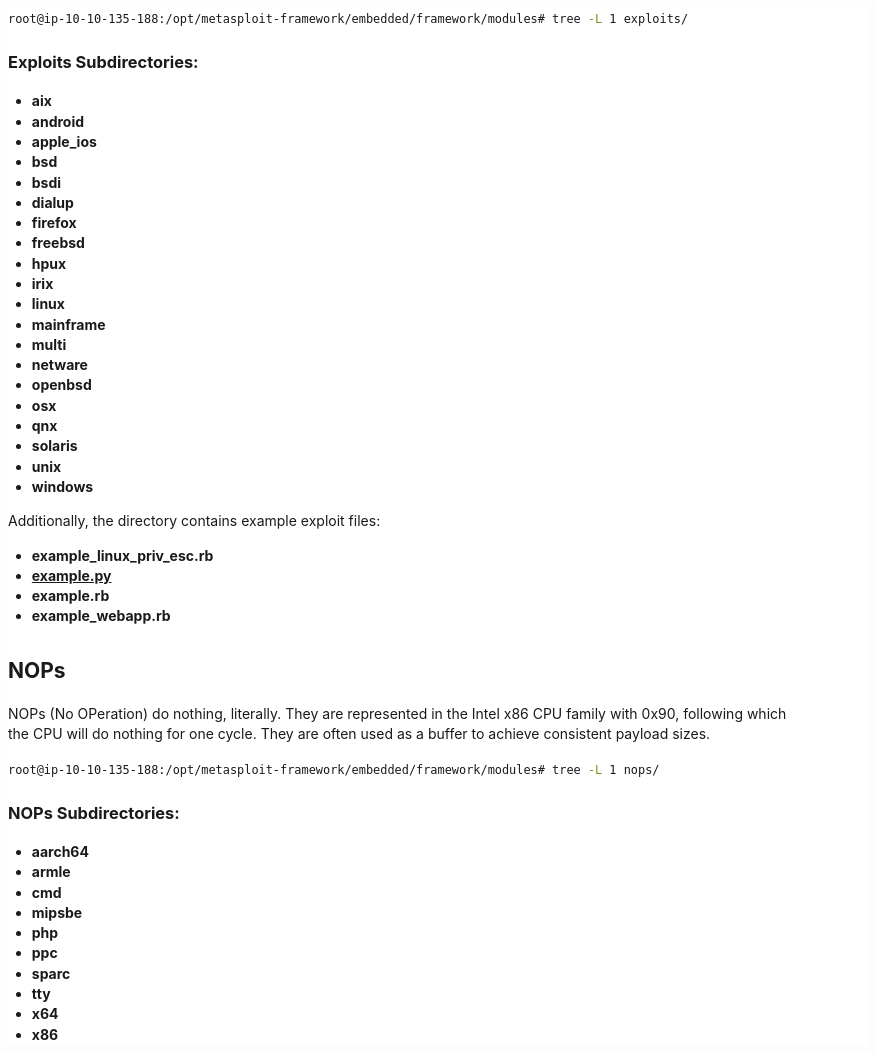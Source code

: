 ```bash
root@ip-10-10-135-188:/opt/metasploit-framework/embedded/framework/modules# tree -L 1 exploits/
```

### **Exploits Subdirectories:**

*   **aix**
*   **android**
*   **apple\_ios**
*   **bsd**
*   **bsdi**
*   **dialup**
*   **firefox**
*   **freebsd**
*   **hpux**
*   **irix**
*   **linux**
*   **mainframe**
*   **multi**
*   **netware**
*   **openbsd**
*   **osx**
*   **qnx**
*   **solaris**
*   **unix**
*   **windows**

Additionally, the directory contains example exploit files:

*   **example\_linux\_priv\_esc.rb**
*   [**example.py**](http://example.py)
*   **example.rb**
*   **example\_webapp.rb**

## NOPs

NOPs (No OPeration) do nothing, literally. They are represented in the Intel x86 CPU family with 0x90, following which the CPU will do nothing for one cycle. They are often used as a buffer to achieve consistent payload sizes.

```bash
root@ip-10-10-135-188:/opt/metasploit-framework/embedded/framework/modules# tree -L 1 nops/
```

### **NOPs Subdirectories:**

*   **aarch64**
*   **armle**
*   **cmd**
*   **mipsbe**
*   **php**
*   **ppc**
*   **sparc**
*   **tty**
*   **x64**
*   **x86**
